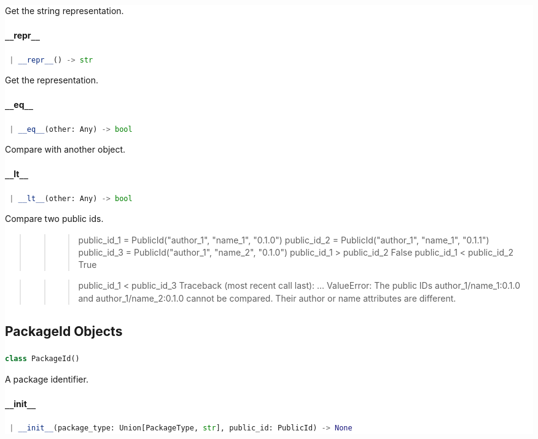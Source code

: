 Get the string representation.

<a name="aea.configurations.data_types.PublicId.__repr__"></a>
#### `__`repr`__`

```python
 | __repr__() -> str
```

Get the representation.

<a name="aea.configurations.data_types.PublicId.__eq__"></a>
#### `__`eq`__`

```python
 | __eq__(other: Any) -> bool
```

Compare with another object.

<a name="aea.configurations.data_types.PublicId.__lt__"></a>
#### `__`lt`__`

```python
 | __lt__(other: Any) -> bool
```

Compare two public ids.

>>> public_id_1 = PublicId("author_1", "name_1", "0.1.0")
>>> public_id_2 = PublicId("author_1", "name_1", "0.1.1")
>>> public_id_3 = PublicId("author_1", "name_2", "0.1.0")
>>> public_id_1 > public_id_2
False
>>> public_id_1 < public_id_2
True

>>> public_id_1 < public_id_3
Traceback (most recent call last):
...
ValueError: The public IDs author_1/name_1:0.1.0 and author_1/name_2:0.1.0 cannot be compared. Their author or name attributes are different.

<a name="aea.configurations.data_types.PackageId"></a>
## PackageId Objects

```python
class PackageId()
```

A package identifier.

<a name="aea.configurations.data_types.PackageId.__init__"></a>
#### `__`init`__`

```python
 | __init__(package_type: Union[PackageType, str], public_id: PublicId) -> None
```
